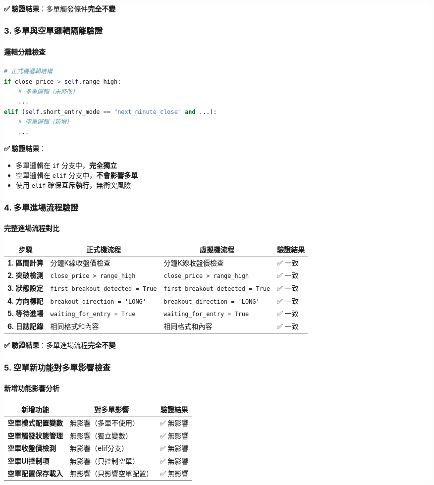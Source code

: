 **✅ 驗證結果**：多單觸發條件**完全不變**

### **3. 多單與空單邏輯隔離驗證**

#### **邏輯分離檢查**
```python
# 正式機邏輯結構
if close_price > self.range_high:
    # 多單邏輯（未修改）
    ...
elif (self.short_entry_mode == "next_minute_close" and ...):
    # 空單邏輯（新增）
    ...
```

**✅ 驗證結果**：
- 多單邏輯在 `if` 分支中，**完全獨立**
- 空單邏輯在 `elif` 分支中，**不會影響多單**
- 使用 `elif` 確保**互斥執行**，無衝突風險

### **4. 多單進場流程驗證**

#### **完整進場流程對比**
| 步驟 | 正式機流程 | 虛擬機流程 | 驗證結果 |
|------|-----------|-----------|---------|
| **1. 區間計算** | 分鐘K線收盤價檢查 | 分鐘K線收盤價檢查 | ✅ 一致 |
| **2. 突破檢測** | `close_price > range_high` | `close_price > range_high` | ✅ 一致 |
| **3. 狀態設定** | `first_breakout_detected = True` | `first_breakout_detected = True` | ✅ 一致 |
| **4. 方向標記** | `breakout_direction = 'LONG'` | `breakout_direction = 'LONG'` | ✅ 一致 |
| **5. 等待進場** | `waiting_for_entry = True` | `waiting_for_entry = True` | ✅ 一致 |
| **6. 日誌記錄** | 相同格式和內容 | 相同格式和內容 | ✅ 一致 |

**✅ 驗證結果**：多單進場流程**完全不變**

### **5. 空單新功能對多單影響檢查**

#### **新增功能影響分析**
| 新增功能 | 對多單影響 | 驗證結果 |
|---------|-----------|---------|
| **空單模式配置變數** | 無影響（多單不使用） | ✅ 無影響 |
| **空單觸發狀態管理** | 無影響（獨立變數） | ✅ 無影響 |
| **空單收盤價檢測** | 無影響（elif分支） | ✅ 無影響 |
| **空單UI控制項** | 無影響（只控制空單） | ✅ 無影響 |
| **空單配置保存載入** | 無影響（只影響空單配置） | ✅ 無影響 |
